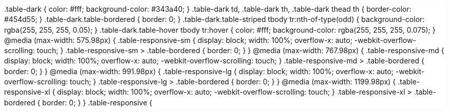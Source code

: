 .table-dark {
color: #fff;
background-color: #343a40;
}
.table-dark td,
.table-dark th,
.table-dark thead th {
border-color: #454d55;
}
.table-dark.table-bordered {
border: 0;
}
.table-dark.table-striped tbody tr:nth-of-type(odd) {
background-color: rgba(255, 255, 255, 0.05);
}
.table-dark.table-hover tbody tr:hover {
color: #fff;
background-color: rgba(255, 255, 255, 0.075);
}
@media (max-width: 575.98px) {
.table-responsive-sm {
  display: block;
  width: 100%;
  overflow-x: auto;
  -webkit-overflow-scrolling: touch;
}
.table-responsive-sm > .table-bordered {
  border: 0;
}
}
@media (max-width: 767.98px) {
.table-responsive-md {
  display: block;
  width: 100%;
  overflow-x: auto;
  -webkit-overflow-scrolling: touch;
}
.table-responsive-md > .table-bordered {
  border: 0;
}
}
@media (max-width: 991.98px) {
.table-responsive-lg {
  display: block;
  width: 100%;
  overflow-x: auto;
  -webkit-overflow-scrolling: touch;
}
.table-responsive-lg > .table-bordered {
  border: 0;
}
}
@media (max-width: 1199.98px) {
.table-responsive-xl {
  display: block;
  width: 100%;
  overflow-x: auto;
  -webkit-overflow-scrolling: touch;
}
.table-responsive-xl > .table-bordered {
  border: 0;
}
}
.table-responsive {